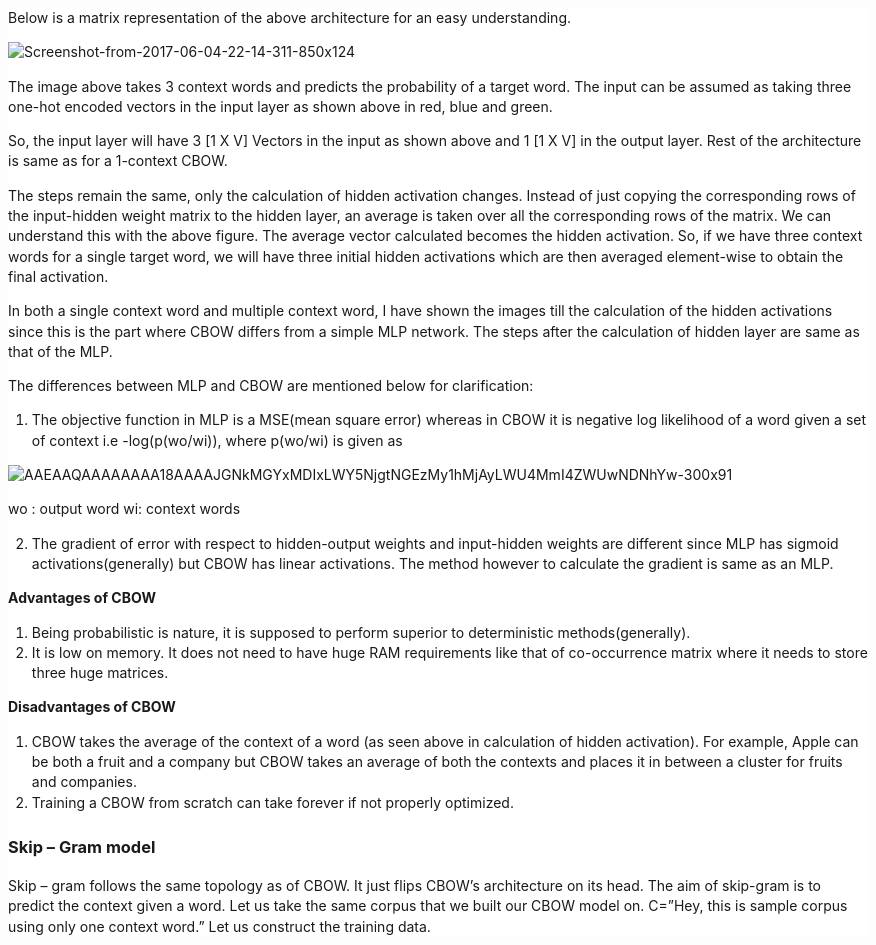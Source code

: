 Below is a matrix representation of the above architecture for an easy understanding.

![Screenshot-from-2017-06-04-22-14-311-850x124](https://user-images.githubusercontent.com/23405520/115983190-53e74700-a5bd-11eb-9729-e05ec549525e.png)

The image above takes 3 context words and predicts the probability of a target word. The input can be assumed as taking three one-hot encoded vectors in the input layer as shown above in red, blue and green.

So, the input layer will have 3 [1 X V] Vectors in the input as shown above and 1 [1 X V] in the output layer. Rest of the architecture is same as for a 1-context CBOW.

The steps remain the same, only the calculation of hidden activation changes. Instead of just copying the corresponding rows of the input-hidden weight matrix to the hidden layer, an average is taken over all the corresponding rows of the matrix. We can understand this with the above figure. The average vector calculated becomes the hidden activation. So, if we have three context words for a single target word, we will have three initial hidden activations which are then averaged element-wise to obtain the final activation.

In both a single context word and multiple context word, I have shown the images till the calculation of the hidden activations since this is the part where CBOW differs from a simple MLP network. The steps after the calculation of hidden layer are same as that of the MLP.

The differences between MLP and CBOW are  mentioned below for clarification:


1. The objective function in MLP is a MSE(mean square error) whereas in CBOW it is negative log likelihood of a word given a set of context i.e -log(p(wo/wi)), where p(wo/wi) is given as

![AAEAAQAAAAAAAA18AAAAJGNkMGYxMDIxLWY5NjgtNGEzMy1hMjAyLWU4MmI4ZWUwNDNhYw-300x91](https://user-images.githubusercontent.com/23405520/115983208-76796000-a5bd-11eb-87f7-70741c006a7b.jpg)

wo : output word
wi: context words


2. The gradient of error with respect to hidden-output weights and input-hidden weights are different since MLP has  sigmoid activations(generally) but CBOW has linear activations. The method however to calculate the gradient is same as an MLP.

**Advantages of CBOW**

1. Being probabilistic is nature, it is supposed to perform superior to deterministic methods(generally).
2. It is low on memory. It does not need to have huge RAM requirements like that of co-occurrence matrix where it needs to store three huge matrices.

**Disadvantages of CBOW**

1. CBOW takes the average of the context of a word (as seen above in calculation of hidden activation). For example, Apple can be both a fruit and a company but CBOW takes an average of both the contexts and places it in between a cluster for fruits and companies.
2. Training a CBOW from scratch can take forever if not properly optimized.


### Skip – Gram model

Skip – gram follows the same topology as of CBOW. It just flips CBOW’s architecture on its head. The aim of skip-gram is to predict the context given a word. Let us take the same corpus that we built our CBOW model on. C=”Hey, this is sample corpus using only one context word.” Let us construct the training data.
